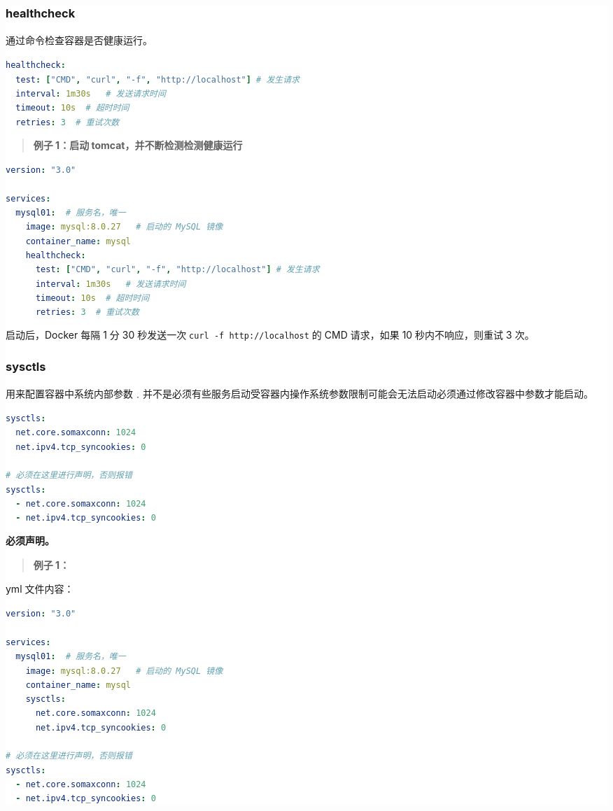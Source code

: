 ### healthcheck

通过命令检查容器是否健康运行。

```yml
healthcheck:
  test: ["CMD", "curl", "-f", "http://localhost"] # 发生请求
  interval: 1m30s   # 发送请求时间
  timeout: 10s  # 超时时间
  retries: 3  # 重试次数
```

> **例子 1：启动 tomcat，并不断检测检测健康运行**

```yml {7-11}
version: "3.0"

services:
  mysql01:  # 服务名，唯一
    image: mysql:8.0.27   # 启动的 MySQL 镜像
    container_name: mysql
    healthcheck:
      test: ["CMD", "curl", "-f", "http://localhost"] # 发生请求
      interval: 1m30s   # 发送请求时间  
      timeout: 10s  # 超时时间
      retries: 3  # 重试次数
```

启动后，Docker 每隔 1 分 30 秒发送一次 `curl -f http://localhost` 的 CMD 请求，如果 10 秒内不响应，则重试 3 次。

### sysctls

用来配置容器中系统内部参数﹒并不是必须有些服务启动受容器内操作系统参数限制可能会无法启动必须通过修改容器中参数才能启动。

```yml
sysctls:  
  net.core.somaxconn: 1024
  net.ipv4.tcp_syncookies: 0

# 必须在这里进行声明，否则报错
sysctls:
  - net.core.somaxconn: 1024
  - net.ipv4.tcp_syncookies: 0
```

**必须声明。**

> **例子 1：**

yml 文件内容：

```yml {7-9,12-14}
version: "3.0"

services:
  mysql01:  # 服务名，唯一
    image: mysql:8.0.27   # 启动的 MySQL 镜像
    container_name: mysql
    sysctls:  
      net.core.somaxconn: 1024
      net.ipv4.tcp_syncookies: 0

# 必须在这里进行声明，否则报错
sysctls:
  - net.core.somaxconn: 1024
  - net.ipv4.tcp_syncookies: 0
```
